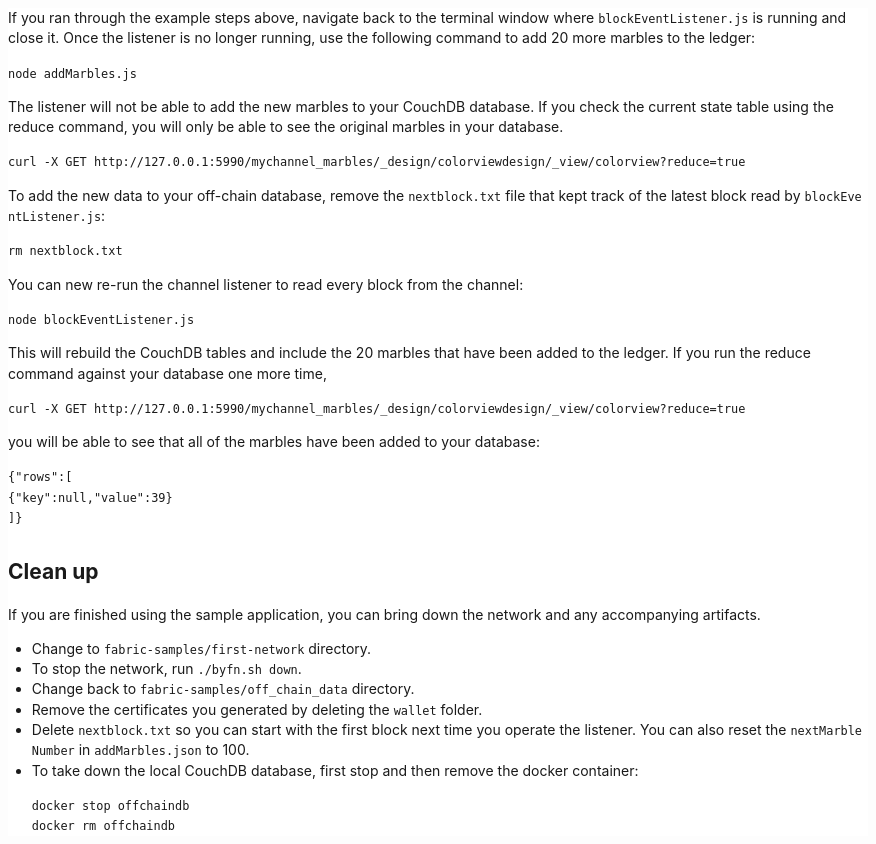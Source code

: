 If you ran through the example steps above, navigate back to the terminal window
where `blockEventListener.js` is running and close it. Once the listener is no
longer running, use the following command to add 20 more marbles to the
ledger:

```
node addMarbles.js
```

The listener will not be able to add the new marbles to your CouchDB database.
If you check the current state table using the reduce command, you will only
be able to see the original marbles in your database.

```
curl -X GET http://127.0.0.1:5990/mychannel_marbles/_design/colorviewdesign/_view/colorview?reduce=true
```

To add the new data to your off-chain database, remove the `nextblock.txt`
file that kept track of the latest block read by `blockEventListener.js`:

```
rm nextblock.txt
```

You can new re-run the channel listener to read every block from the channel:

```
node blockEventListener.js
```

This will rebuild the CouchDB tables and include the 20 marbles that have been
added to the ledger. If you run the reduce command against your database one
more time,

```
curl -X GET http://127.0.0.1:5990/mychannel_marbles/_design/colorviewdesign/_view/colorview?reduce=true
```

you will be able to see that all of the marbles have been added to your
database:

```
{"rows":[
{"key":null,"value":39}
]}
```

## Clean up

If you are finished using the sample application, you can bring down the network
and any accompanying artifacts.

* Change to `fabric-samples/first-network` directory.
* To stop the network, run `./byfn.sh down`.
* Change back to `fabric-samples/off_chain_data` directory.
* Remove the certificates you generated by deleting the `wallet` folder.
* Delete `nextblock.txt` so you can start with the first block next time you
  operate the listener. You can also reset the `nextMarbleNumber` in
  `addMarbles.json` to 100.
* To take down the local CouchDB database, first stop and then remove the
  docker container:
  ```
  docker stop offchaindb
  docker rm offchaindb
  ```
